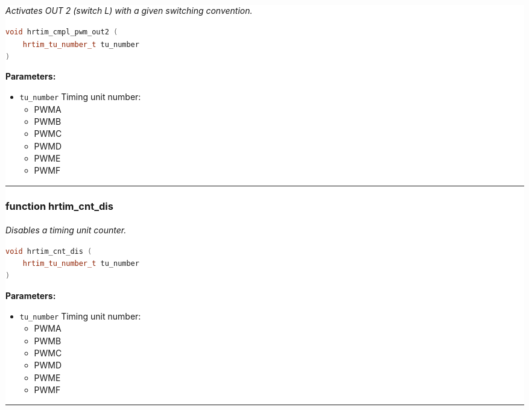_Activates OUT 2 (switch L) with a given switching convention._ 
```C++
void hrtim_cmpl_pwm_out2 (
    hrtim_tu_number_t tu_number
) 
```





**Parameters:**


* `tu_number` Timing unit number: 
  * PWMA 
  * PWMB 
  * PWMC 
  * PWMD 
  * PWME 
  * PWMF 






        

<hr>



### function hrtim\_cnt\_dis 

_Disables a timing unit counter._ 
```C++
void hrtim_cnt_dis (
    hrtim_tu_number_t tu_number
) 
```





**Parameters:**


* `tu_number` Timing unit number: 
  * PWMA 
  * PWMB 
  * PWMC 
  * PWMD 
  * PWME 
  * PWMF 






        

<hr>

